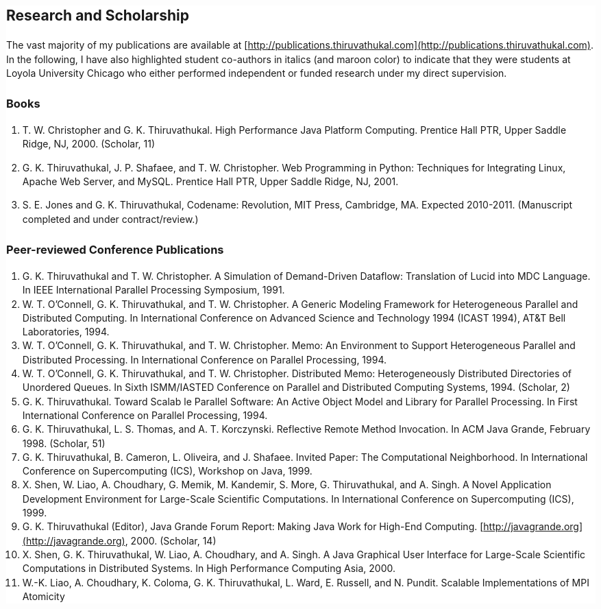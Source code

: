 Research and Scholarship
------------------------

The vast majority of my publications are available at
[http://publications.thiruvathukal.com](http://publications.thiruvathukal.com).
In the following, I have also highlighted student co-authors in italics
(and maroon color) to indicate that they were students at Loyola
University Chicago who either performed independent or funded research
under my direct supervision.

### Books

1.  T. W. Christopher and G. K. Thiruvathukal. High Performance Java
    Platform Computing. Prentice Hall PTR, Upper Saddle Ridge, NJ, 2000.
    (Scholar, 11)


2.  G. K. Thiruvathukal, J. P. Shafaee, and T. W. Christopher. Web
    Programming in Python: Techniques for Integrating Linux, Apache Web
    Server, and MySQL. Prentice Hall PTR, Upper Saddle Ridge, NJ, 2001.

3.  S. E. Jones and G. K. Thiruvathukal, Codename: Revolution, MIT
    Press, Cambridge, MA. Expected 2010-2011. (Manuscript completed and
    under contract/review.)

### Peer-reviewed Conference Publications


1.  G. K. Thiruvathukal and T. W. Christopher. A Simulation of
    Demand-Driven Dataflow: Translation of Lucid into MDC Language. In
    IEEE International Parallel Processing Symposium, 1991.
2.  W. T. O’Connell, G. K. Thiruvathukal, and T. W. Christopher. A
    Generic Modeling Framework for Heterogeneous Parallel and
    Distributed Computing. In International Conference on Advanced
    Science and Technology 1994 (ICAST 1994), AT&T Bell Laboratories,
    1994.
3.  W. T. O’Connell, G. K. Thiruvathukal, and T. W. Christopher. Memo:
    An Environment to Support Heterogeneous Parallel and Distributed
    Processing. In International Conference on Parallel Processing,
    1994.
4.  W. T. O’Connell, G. K. Thiruvathukal, and T. W. Christopher.
    Distributed Memo: Heterogeneously Distributed Directories of
    Unordered Queues. In Sixth ISMM/IASTED Conference on Parallel and
    Distributed Computing Systems, 1994. (Scholar, 2)
5.  G. K. Thiruvathukal. Toward Scalab le Parallel Software: An
    Active Object Model and Library for Parallel Processing. In First
    International Conference on Parallel Processing, 1994.
6.  G. K. Thiruvathukal, L. S. Thomas, and A. T. Korczynski.
    Reflective Remote Method Invocation. In ACM Java Grande, February
    1998. (Scholar, 51)
7.  G. K. Thiruvathukal, B. Cameron, L. Oliveira, and J. Shafaee.
    Invited Paper: The Computational Neighborhood. In International
    Conference on Supercomputing (ICS), Workshop on Java, 1999.
8.  X. Shen, W. Liao, A. Choudhary, G. Memik, M. Kandemir, S. More, G.
    Thiruvathukal, and A. Singh. A Novel Application Development
    Environment for Large-Scale Scientific Computations. In
    International Conference on Supercomputing (ICS), 1999.
9.  G. K. Thiruvathukal (Editor), Java Grande Forum Report: Making
    Java Work for High-End Computing.
    [http://javagrande.org](http://javagrande.org), 2000. (Scholar, 14)
10. X. Shen, G. K. Thiruvathukal, W. Liao, A. Choudhary, and A. Singh. A
    Java Graphical User Interface for Large-Scale Scientific
    Computations in Distributed Systems. In High Performance Computing
    Asia, 2000.
11. W.-K. Liao, A. Choudhary, K. Coloma, G. K. Thiruvathukal, L. Ward,
    E. Russell, and N. Pundit. Scalable Implementations of MPI Atomicity